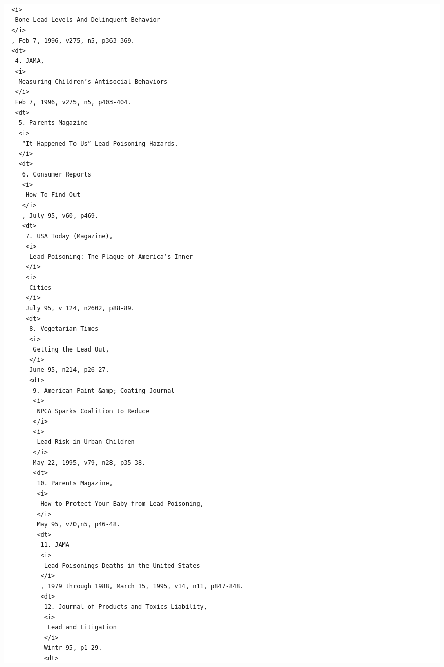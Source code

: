       <i>
       Bone Lead Levels And Delinquent Behavior
      </i>
      , Feb 7, 1996, v275, n5, p363-369.
      <dt>
       4. JAMA,
       <i>
        Measuring Children’s Antisocial Behaviors
       </i>
       Feb 7, 1996, v275, n5, p403-404.
       <dt>
        5. Parents Magazine
        <i>
         “It Happened To Us” Lead Poisoning Hazards.
        </i>
        <dt>
         6. Consumer Reports
         <i>
          How To Find Out
         </i>
         , July 95, v60, p469.
         <dt>
          7. USA Today (Magazine),
          <i>
           Lead Poisoning: The Plague of America’s Inner
          </i>
          <i>
           Cities
          </i>
          July 95, v 124, n2602, p88-89.
          <dt>
           8. Vegetarian Times
           <i>
            Getting the Lead Out,
           </i>
           June 95, n214, p26-27.
           <dt>
            9. American Paint &amp; Coating Journal
            <i>
             NPCA Sparks Coalition to Reduce
            </i>
            <i>
             Lead Risk in Urban Children
            </i>
            May 22, 1995, v79, n28, p35-38.
            <dt>
             10. Parents Magazine,
             <i>
              How to Protect Your Baby from Lead Poisoning,
             </i>
             May 95, v70,n5, p46-48.
             <dt>
              11. JAMA
              <i>
               Lead Poisonings Deaths in the United States
              </i>
              , 1979 through 1988, March 15, 1995, v14, n11, p847-848.
              <dt>
               12. Journal of Products and Toxics Liability,
               <i>
                Lead and Litigation
               </i>
               Wintr 95, p1-29.
               <dt>